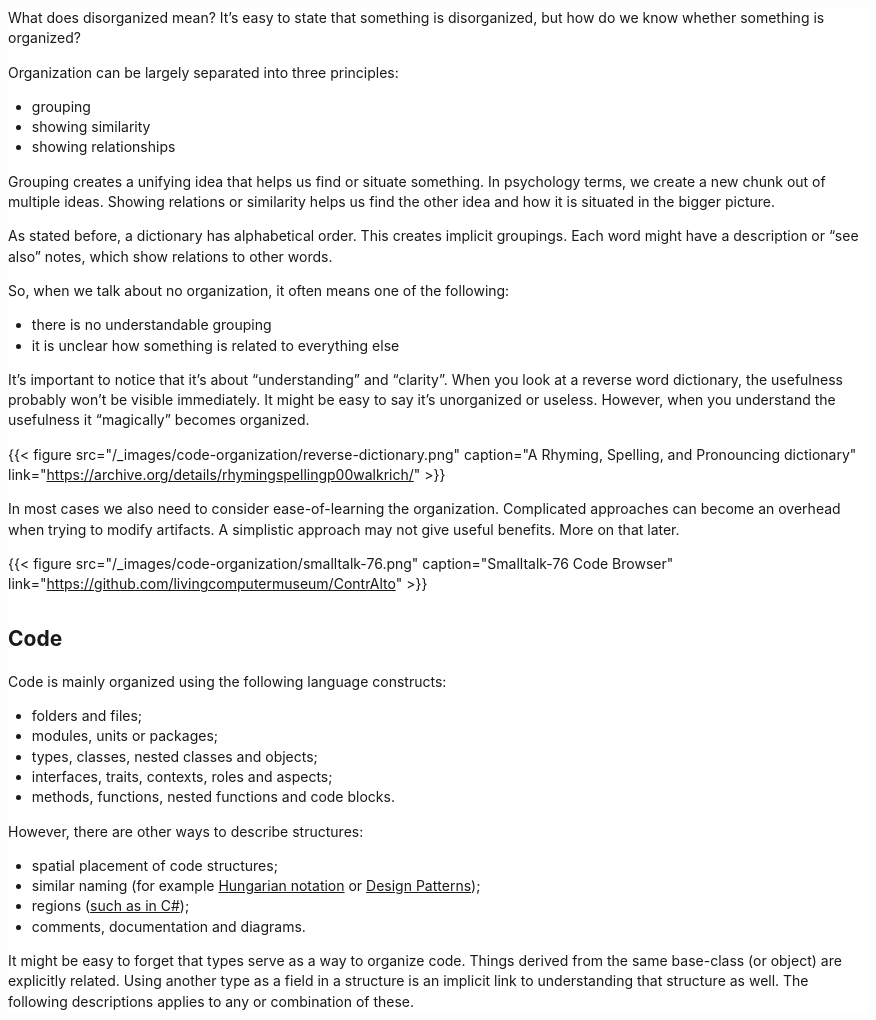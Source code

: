 What does disorganized mean? It’s easy to state that something is disorganized, but how do we know whether something is organized?

Organization can be largely separated into three principles:

*   grouping
*   showing similarity
*   showing relationships

Grouping creates a unifying idea that helps us find or situate something. In psychology terms, we create a new chunk out of multiple ideas. Showing relations or similarity helps us find the other idea and how it is situated in the bigger picture.

As stated before, a dictionary has alphabetical order. This creates implicit groupings. Each word might have a description or “see also” notes, which show relations to other words.

So, when we talk about no organization, it often means one of the following:

*   there is no understandable grouping
*   it is unclear how something is related to everything else

It’s important to notice that it’s about “understanding” and “clarity”. When you look at a reverse word dictionary, the usefulness probably won’t be visible immediately. It might be easy to say it’s unorganized or useless. However, when you understand the usefulness it “magically” becomes organized.

{{< figure src="/_images/code-organization/reverse-dictionary.png" caption="A Rhyming, Spelling, and Pronouncing dictionary" link="https://archive.org/details/rhymingspellingp00walkrich/" >}}

In most cases we also need to consider ease-of-learning the organization. Complicated approaches can become an overhead when trying to modify artifacts. A simplistic approach may not give useful benefits. More on that later.

{{< figure src="/_images/code-organization/smalltalk-76.png" caption="Smalltalk-76 Code Browser" link="https://github.com/livingcomputermuseum/ContrAlto" >}}

## Code

Code is mainly organized using the following language constructs:

*   folders and files;
*   modules, units or packages;
*   types, classes, nested classes and objects;
*   interfaces, traits, contexts, roles and aspects;
*   methods, functions, nested functions and code blocks.

However, there are other ways to describe structures:

*   spatial placement of code structures;
*   similar naming (for example [Hungarian notation](https://en.wikipedia.org/wiki/Hungarian_notation) or [Design Patterns](https://en.wikipedia.org/wiki/Software_design_pattern));
*   regions ([such as in C#](https://docs.microsoft.com/en-us/dotnet/csharp/language-reference/preprocessor-directives/preprocessor-region));
*   comments, documentation and diagrams.

It might be easy to forget that types serve as a way to organize code. Things derived from the same base-class (or object) are explicitly related. Using another type as a field in a structure is an implicit link to understanding that structure as well. The following descriptions applies to any or combination of these.
